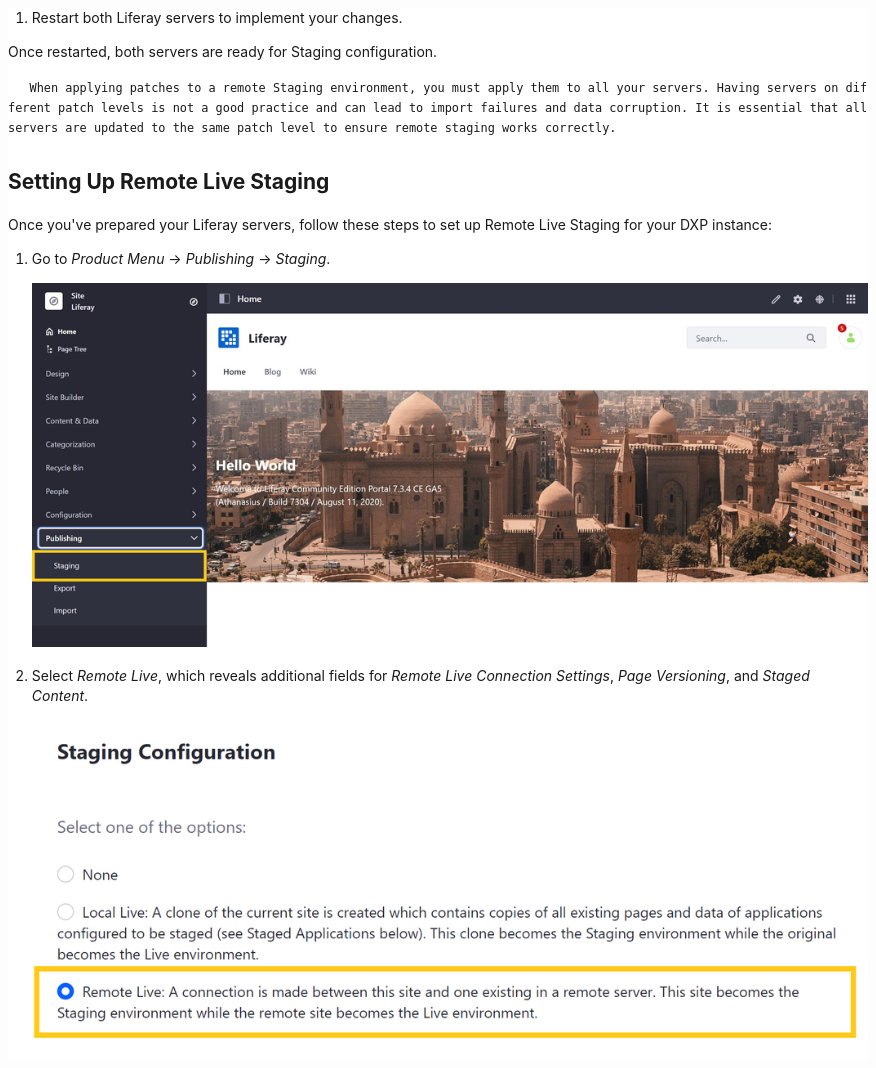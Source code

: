 1. Restart both Liferay servers to implement your changes.

Once restarted, both servers are ready for Staging configuration.

```important::
   When applying patches to a remote Staging environment, you must apply them to all your servers. Having servers on different patch levels is not a good practice and can lead to import failures and data corruption. It is essential that all servers are updated to the same patch level to ensure remote staging works correctly.
```

## Setting Up Remote Live Staging

Once you've prepared your Liferay servers, follow these steps to set up Remote Live Staging for your DXP instance:

1. Go to *Product Menu* &rarr; *Publishing* &rarr; *Staging*.

   ![Go to Staging in the Product menu.](./configuring-remote-live-staging/images/01.jpg)

1. Select *Remote Live*, which reveals additional fields for *Remote Live Connection Settings*, *Page Versioning*, and *Staged Content*.

   ![Select Remote Live Staging.](./configuring-remote-live-staging/images/02.png)

